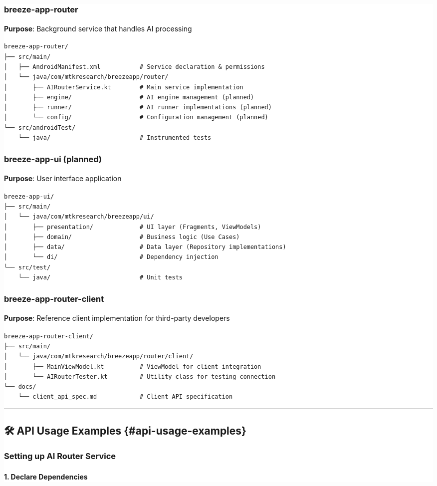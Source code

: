 ### breeze-app-router

**Purpose**: Background service that handles AI processing

```
breeze-app-router/
├── src/main/
│   ├── AndroidManifest.xml           # Service declaration & permissions
│   └── java/com/mtkresearch/breezeapp/router/
│       ├── AIRouterService.kt        # Main service implementation
│       ├── engine/                   # AI engine management (planned)
│       ├── runner/                   # AI runner implementations (planned)
│       └── config/                   # Configuration management (planned)
└── src/androidTest/
    └── java/                         # Instrumented tests
```

### breeze-app-ui (planned)

**Purpose**: User interface application

```
breeze-app-ui/
├── src/main/
│   └── java/com/mtkresearch/breezeapp/ui/
│       ├── presentation/             # UI layer (Fragments, ViewModels)
│       ├── domain/                   # Business logic (Use Cases)
│       ├── data/                     # Data layer (Repository implementations)
│       └── di/                       # Dependency injection
└── src/test/
    └── java/                         # Unit tests
```

### breeze-app-router-client

**Purpose**: Reference client implementation for third-party developers

```
breeze-app-router-client/
├── src/main/
│   └── java/com/mtkresearch/breezeapp/router/client/
│       ├── MainViewModel.kt          # ViewModel for client integration
│       └── AIRouterTester.kt         # Utility class for testing connection
└── docs/
    └── client_api_spec.md            # Client API specification
```

---

## 🛠️ API Usage Examples {#api-usage-examples}

### Setting up AI Router Service

#### 1. Declare Dependencies
